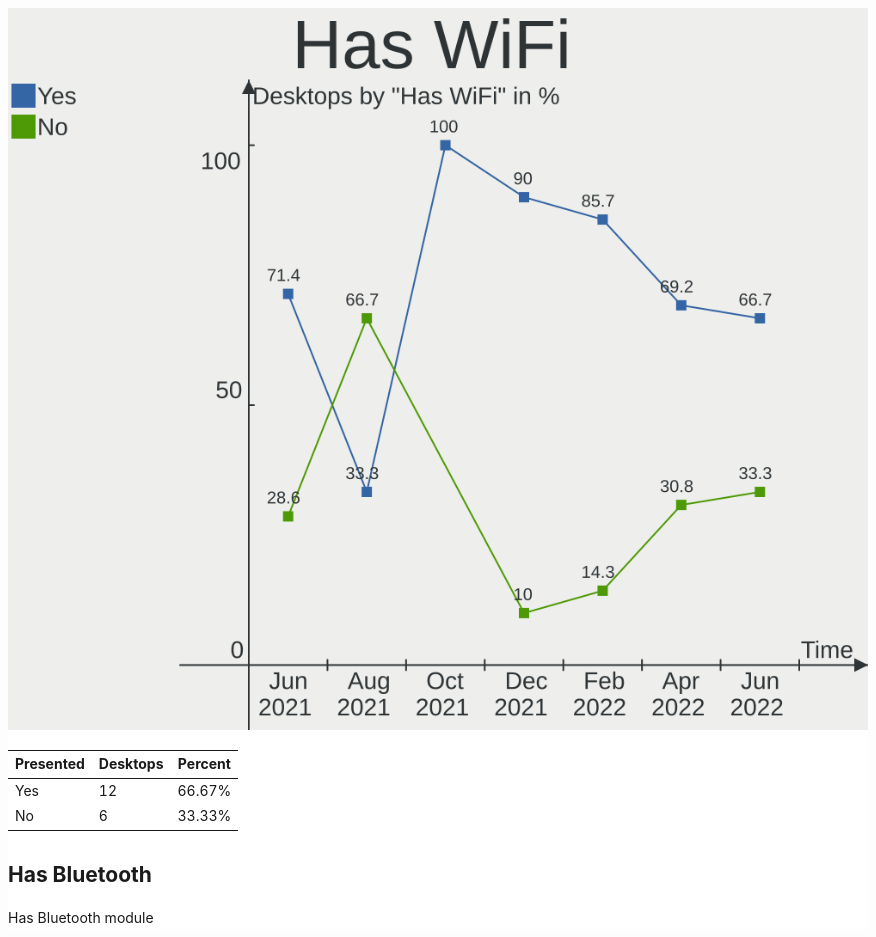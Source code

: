 ![Has WiFi](./images/line_chart/node_has_wifi.svg)

| Presented | Desktops | Percent |
|-----------|----------|---------|
| Yes       | 12       | 66.67%  |
| No        | 6        | 33.33%  |

Has Bluetooth
-------------

Has Bluetooth module
